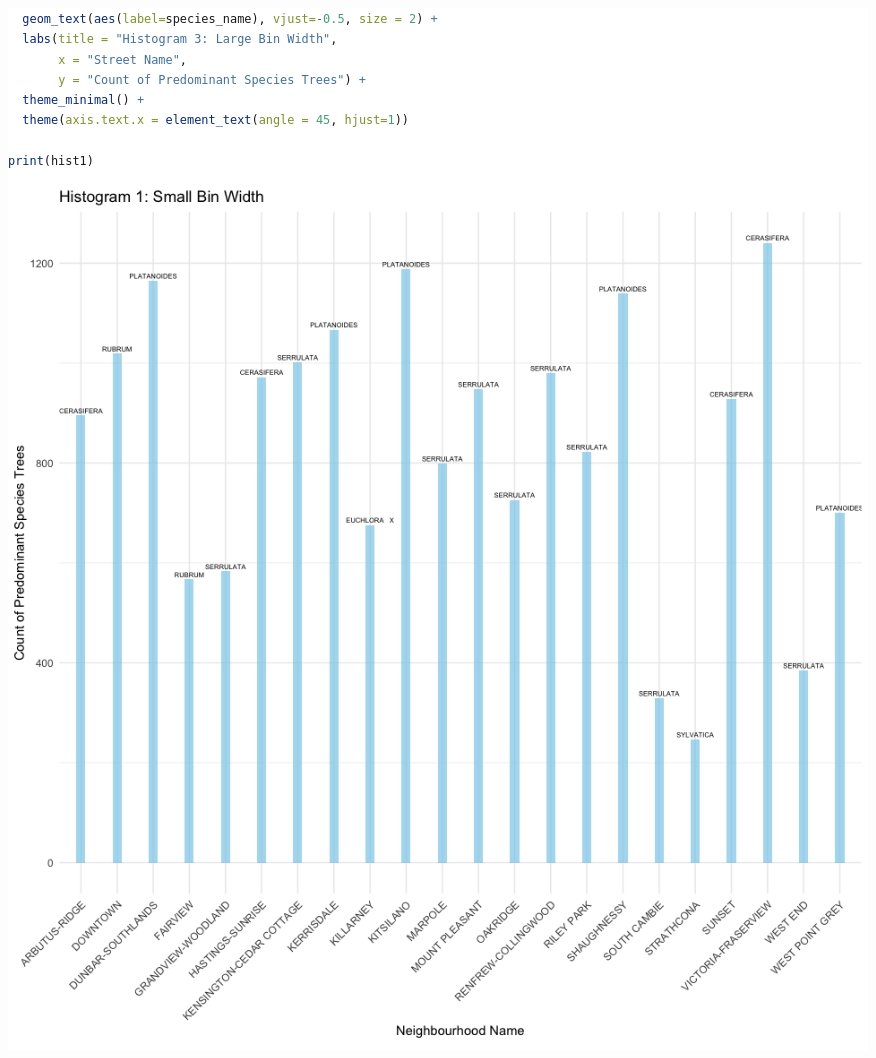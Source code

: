 ``` r
  geom_text(aes(label=species_name), vjust=-0.5, size = 2) +
  labs(title = "Histogram 3: Large Bin Width",
       x = "Street Name",
       y = "Count of Predominant Species Trees") +
  theme_minimal() +
  theme(axis.text.x = element_text(angle = 45, hjust=1))

print(hist1)
```

![](mda-project-d2_files/figure-gfm/unnamed-chunk-4-1.png)
